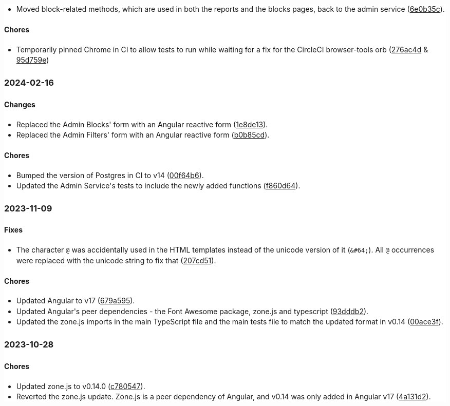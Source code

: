 - Moved block-related methods, which are used in both the reports and the blocks pages, back to the admin service ([6e0b35c](https://github.com/sendahug/send-hug-frontend/commit/6e0b35c504f40149bc5737a67e07a5fd82fca8d4)).

#### Chores

- Temporarily pinned Chrome in CI to allow tests to run while waiting for a fix for the CircleCI browser-tools orb ([276ac4d](https://github.com/sendahug/send-hug-frontend/commit/276ac4d9e142871bf6afa6abfb85a35f829c1130) & [95d759e](https://github.com/sendahug/send-hug-frontend/commit/95d759ea8e4876eeb669b64bd20c236554146c5c))

### 2024-02-16

#### Changes

- Replaced the Admin Blocks' form with an Angular reactive form ([1e8de13](https://github.com/sendahug/send-hug-frontend/commit/1e8de139a66ff0734f9a8c6e52b60a12e1e2d3a6)).
- Replaced the Admin Filters' form with an Angular reactive form ([b0b85cd](https://github.com/sendahug/send-hug-frontend/commit/b0b85cde47c4c4688c02202adda98708b030b8dd)).

#### Chores

- Bumped the version of Postgres in CI to v14 ([00f64b6](https://github.com/sendahug/send-hug-frontend/commit/00f64b65f539482245d7067ac34260e2efb3f456)).
- Updated the Admin Service's tests to include the newly added functions ([f860d64](https://github.com/sendahug/send-hug-frontend/commit/f860d645746b40d64ce0bbd42f0ca41520d48a6b)).

### 2023-11-09

#### Fixes

- The character `@` was accidentally used in the HTML templates instead of the unicode version of it (`&#64;`). All `@` occurrences were replaced with the unicode string to fix that ([207cd51](https://github.com/sendahug/send-hug-frontend/commit/207cd5126705f16464dafe1ea6b0784ffbe9d065)).

#### Chores

- Updated Angular to v17 ([679a595](https://github.com/sendahug/send-hug-frontend/commit/679a595c8f9b68d3fcbeeb97a36428debe7590d8)).
- Updated Angular's peer dependencies - the Font Awesome package, zone.js and typescript ([93dddb2](https://github.com/sendahug/send-hug-frontend/commit/93dddb2b6e1ff5677d85d22dfdd1bcf63b4f2913)).
- Updated the zone.js imports in the main TypeScript file and the main tests file to match the updated format in v0.14 ([00ace3f](https://github.com/sendahug/send-hug-frontend/commit/00ace3fad3f53bdd21f87a333cd3a046be354e3d)).

### 2023-10-28

#### Chores

- Updated zone.js to v0.14.0 ([c780547](https://github.com/sendahug/send-hug-frontend/commit/c780547ad0b4d432229d23a7b597a4a42d0ad2d3)).
- Reverted the zone.js update. Zone.js is a peer dependency of Angular, and v0.14 was only added in Angular v17 ([4a131d2](https://github.com/sendahug/send-hug-frontend/commit/4a131d240f7d4e322b3582a6fc7eb80b720e1507)).

